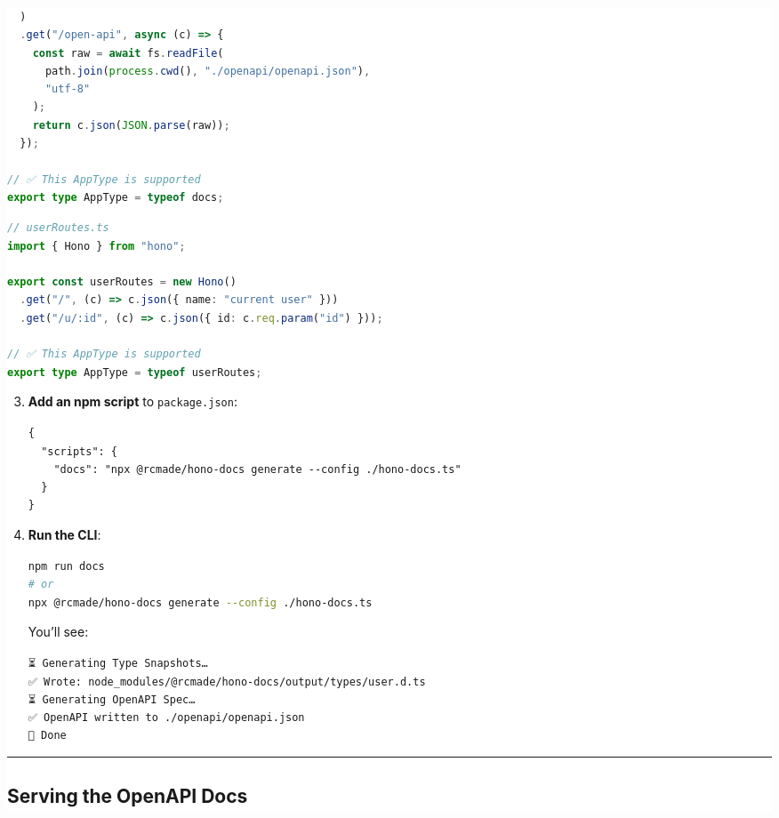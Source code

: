    ```ts
     )
     .get("/open-api", async (c) => {
       const raw = await fs.readFile(
         path.join(process.cwd(), "./openapi/openapi.json"),
         "utf-8"
       );
       return c.json(JSON.parse(raw));
     });

   // ✅ This AppType is supported
   export type AppType = typeof docs;
   ```

   ```ts
   // userRoutes.ts
   import { Hono } from "hono";

   export const userRoutes = new Hono()
     .get("/", (c) => c.json({ name: "current user" }))
     .get("/u/:id", (c) => c.json({ id: c.req.param("id") }));

   // ✅ This AppType is supported
   export type AppType = typeof userRoutes;
   ```

3. **Add an npm script** to `package.json`:

   ```jsonc
   {
     "scripts": {
       "docs": "npx @rcmade/hono-docs generate --config ./hono-docs.ts"
     }
   }
   ```

4. **Run the CLI**:

   ```bash
   npm run docs
   # or
   npx @rcmade/hono-docs generate --config ./hono-docs.ts
   ```

   You’ll see:

   ```text
   ⏳ Generating Type Snapshots…
   ✅ Wrote: node_modules/@rcmade/hono-docs/output/types/user.d.ts
   ⏳ Generating OpenAPI Spec…
   ✅ OpenAPI written to ./openapi/openapi.json
   🎉 Done
   ```

---

## Serving the OpenAPI Docs
